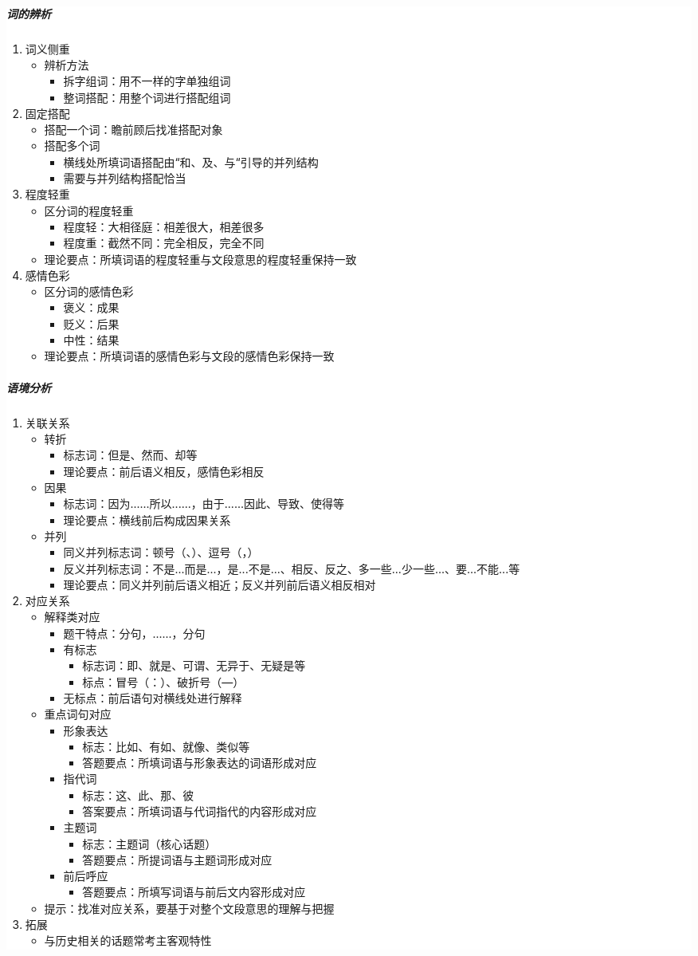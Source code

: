 ##### 词的辨析

1. 词义侧重
   - 辨析方法
     - 拆字组词：用不一样的字单独组词
     - 整词搭配：用整个词进行搭配组词
2. 固定搭配
   - 搭配一个词：瞻前顾后找准搭配对象
   - 搭配多个词
     - 横线处所填词语搭配由“和、及、与“引导的并列结构
     - 需要与并列结构搭配恰当
3. 程度轻重
   - 区分词的程度轻重
     - 程度轻：大相径庭：相差很大，相差很多
     - 程度重：截然不同：完全相反，完全不同
   - 理论要点：所填词语的程度轻重与文段意思的程度轻重保持一致
4. 感情色彩
   - 区分词的感情色彩
     - 褒义：成果
     - 贬义：后果
     - 中性：结果
   - 理论要点：所填词语的感情色彩与文段的感情色彩保持一致

##### 语境分析

1. 关联关系
   - 转折
     - 标志词：但是、然而、却等
     - 理论要点：前后语义相反，感情色彩相反
   - 因果
     - 标志词：因为......所以......，由于......因此、导致、使得等
     - 理论要点：横线前后构成因果关系
   - 并列
     - 同义并列标志词：顿号（、）、逗号（，）
     - 反义并列标志词：不是...而是...，是...不是...、相反、反之、多一些...少一些...、要...不能...等
     - 理论要点：同义并列前后语义相近；反义并列前后语义相反相对
2. 对应关系
   - 解释类对应
     - 题干特点：分句，......，分句
     - 有标志
       - 标志词：即、就是、可谓、无异于、无疑是等
       - 标点：冒号（：）、破折号（—）
     - 无标点：前后语句对横线处进行解释
   - 重点词句对应
     - 形象表达
       - 标志：比如、有如、就像、类似等
       - 答题要点：所填词语与形象表达的词语形成对应
     - 指代词
       - 标志：这、此、那、彼
       - 答案要点：所填词语与代词指代的内容形成对应
     - 主题词
       - 标志：主题词（核心话题）
       - 答题要点：所提词语与主题词形成对应
     - 前后呼应
       - 答题要点：所填写词语与前后文内容形成对应
   - 提示：找准对应关系，要基于对整个文段意思的理解与把握
3. 拓展
   - 与历史相关的话题常考主客观特性
